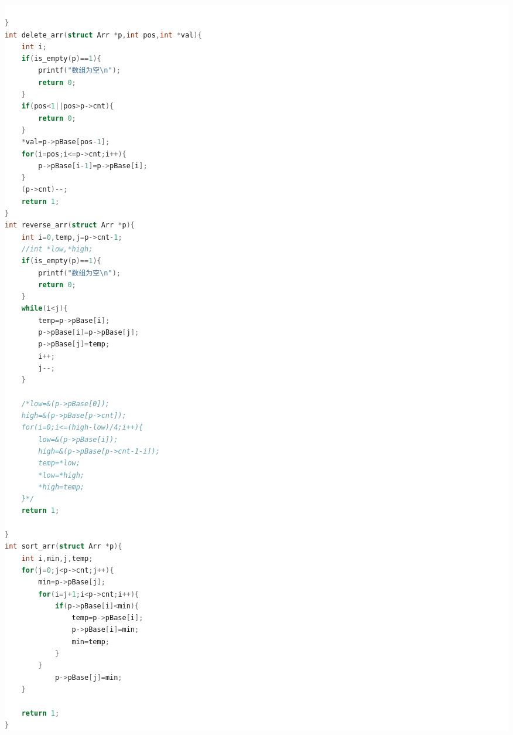 ```c

}
int delete_arr(struct Arr *p,int pos,int *val){
	int i;
	if(is_empty(p)==1){
		printf("数组为空\n");
		return 0;
	}
	if(pos<1||pos>p->cnt){
		return 0;
	}
	*val=p->pBase[pos-1];
	for(i=pos;i<=p->cnt;i++){
		p->pBase[i-1]=p->pBase[i];
	}
	(p->cnt)--;
	return 1;
}
int reverse_arr(struct Arr *p){
	int i=0,temp,j=p->cnt-1;
	//int *low,*high;
	if(is_empty(p)==1){
		printf("数组为空\n");
		return 0;
	}
	while(i<j){
		temp=p->pBase[i];
		p->pBase[i]=p->pBase[j];
		p->pBase[j]=temp;
		i++;
		j--;
	}
	
	/*low=&(p->pBase[0]);
	high=&(p->pBase[p->cnt]);
	for(i=0;i<=(high-low)/4;i++){
		low=&(p->pBase[i]);
		high=&(p->pBase[p->cnt-1-i]);
		temp=*low;
		*low=*high;
		*high=temp;
	}*/
	return 1;

}
int sort_arr(struct Arr *p){
	int i,min,j,temp;
	for(j=0;j<p->cnt;j++){
		min=p->pBase[j];
		for(i=j+1;i<p->cnt;i++){
			if(p->pBase[i]<min){
				temp=p->pBase[i];
				p->pBase[i]=min;
				min=temp;
			}
		}
			p->pBase[j]=min;
	}

	return 1;
}
```

### 